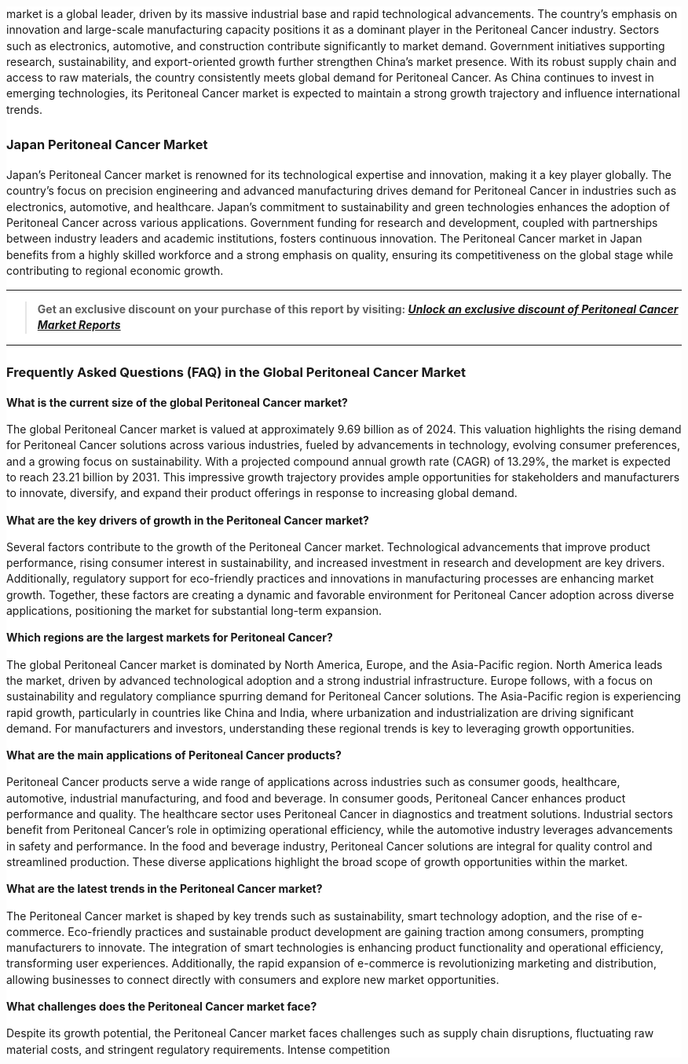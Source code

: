 market is a global leader, driven by its massive industrial base and rapid technological advancements. The country&rsquo;s emphasis on innovation and large-scale manufacturing capacity positions it as a dominant player in the Peritoneal Cancer industry. Sectors such as electronics, automotive, and construction contribute significantly to market demand. Government initiatives supporting research, sustainability, and export-oriented growth further strengthen China&rsquo;s market presence. With its robust supply chain and access to raw materials, the country consistently meets global demand for Peritoneal Cancer. As China continues to invest in emerging technologies, its Peritoneal Cancer market is expected to maintain a strong growth trajectory and influence international trends.</p><h3>Japan Peritoneal Cancer Market</h3><p>Japan&rsquo;s Peritoneal Cancer market is renowned for its technological expertise and innovation, making it a key player globally. The country&rsquo;s focus on precision engineering and advanced manufacturing drives demand for Peritoneal Cancer in industries such as electronics, automotive, and healthcare. Japan&rsquo;s commitment to sustainability and green technologies enhances the adoption of Peritoneal Cancer across various applications. Government funding for research and development, coupled with partnerships between industry leaders and academic institutions, fosters continuous innovation. The Peritoneal Cancer market in Japan benefits from a highly skilled workforce and a strong emphasis on quality, ensuring its competitiveness on the global stage while contributing to regional economic growth.</p><hr /><blockquote><p><strong>Get an exclusive discount on your purchase of this report by visiting: <em><a href="://marketresearchpulse.com/ask-for-discount/30337?utm_source=Github&amp;utm_medium=026">Unlock an exclusive discount of Peritoneal Cancer Market Reports</a></em>&nbsp;</strong></p></blockquote><hr /><h3>Frequently Asked Questions (FAQ) in the Global Peritoneal Cancer Market</h3><p><strong>What is the current size of the global Peritoneal Cancer market?</strong></p><p>The global Peritoneal Cancer market is valued at approximately 9.69 billion as of 2024. This valuation highlights the rising demand for Peritoneal Cancer solutions across various industries, fueled by advancements in technology, evolving consumer preferences, and a growing focus on sustainability. With a projected compound annual growth rate (CAGR) of 13.29%, the market is expected to reach 23.21 billion by 2031. This impressive growth trajectory provides ample opportunities for stakeholders and manufacturers to innovate, diversify, and expand their product offerings in response to increasing global demand.</p><p><strong>What are the key drivers of growth in the Peritoneal Cancer market?</strong></p><p>Several factors contribute to the growth of the Peritoneal Cancer market. Technological advancements that improve product performance, rising consumer interest in sustainability, and increased investment in research and development are key drivers. Additionally, regulatory support for eco-friendly practices and innovations in manufacturing processes are enhancing market growth. Together, these factors are creating a dynamic and favorable environment for Peritoneal Cancer adoption across diverse applications, positioning the market for substantial long-term expansion.</p><p><strong>Which regions are the largest markets for Peritoneal Cancer?</strong></p><p>The global Peritoneal Cancer market is dominated by North America, Europe, and the Asia-Pacific region. North America leads the market, driven by advanced technological adoption and a strong industrial infrastructure. Europe follows, with a focus on sustainability and regulatory compliance spurring demand for Peritoneal Cancer solutions. The Asia-Pacific region is experiencing rapid growth, particularly in countries like China and India, where urbanization and industrialization are driving significant demand. For manufacturers and investors, understanding these regional trends is key to leveraging growth opportunities.</p><p><strong>What are the main applications of Peritoneal Cancer products?</strong></p><p>Peritoneal Cancer products serve a wide range of applications across industries such as consumer goods, healthcare, automotive, industrial manufacturing, and food and beverage. In consumer goods, Peritoneal Cancer enhances product performance and quality. The healthcare sector uses Peritoneal Cancer in diagnostics and treatment solutions. Industrial sectors benefit from Peritoneal Cancer&rsquo;s role in optimizing operational efficiency, while the automotive industry leverages advancements in safety and performance. In the food and beverage industry, Peritoneal Cancer solutions are integral for quality control and streamlined production. These diverse applications highlight the broad scope of growth opportunities within the market.</p><p><strong>What are the latest trends in the Peritoneal Cancer market?</strong></p><p>The Peritoneal Cancer market is shaped by key trends such as sustainability, smart technology adoption, and the rise of e-commerce. Eco-friendly practices and sustainable product development are gaining traction among consumers, prompting manufacturers to innovate. The integration of smart technologies is enhancing product functionality and operational efficiency, transforming user experiences. Additionally, the rapid expansion of e-commerce is revolutionizing marketing and distribution, allowing businesses to connect directly with consumers and explore new market opportunities.</p><p><strong>What challenges does the Peritoneal Cancer market face?</strong></p><p>Despite its growth potential, the Peritoneal Cancer market faces challenges such as supply chain disruptions, fluctuating raw material costs, and stringent regulatory requirements. Intense competition